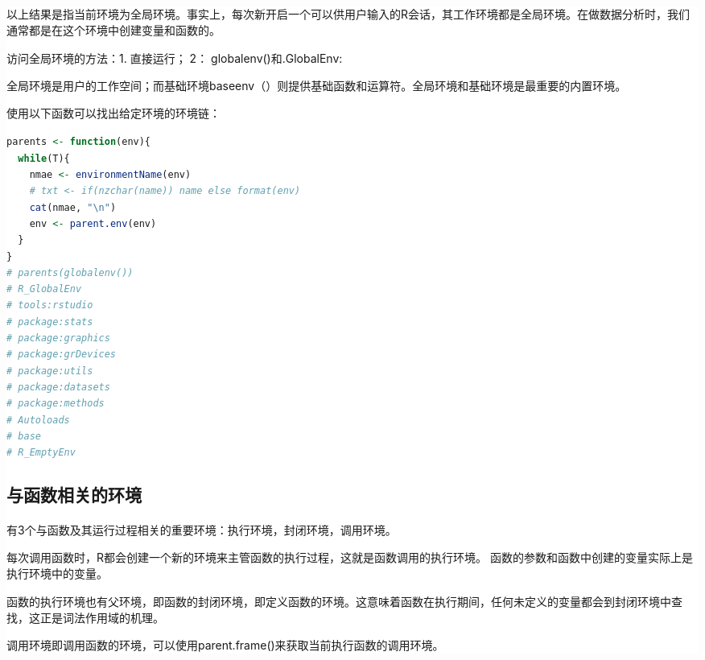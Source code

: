    以上结果是指当前环境为全局环境。事实上，每次新开启一个可以供用户输入的R会话，其工作环境都是全局环境。在做数据分析时，我们通常都是在这个环境中创建变量和函数的。
   
   访问全局环境的方法：1. 直接运行； 2： globalenv()和.GlobalEnv:
   
   全局环境是用户的工作空间；而基础环境baseenv（）则提供基础函数和运算符。全局环境和基础环境是最重要的内置环境。
   
   使用以下函数可以找出给定环境的环境链：
   

```r
parents <- function(env){
  while(T){
    nmae <- environmentName(env)
    # txt <- if(nzchar(name)) name else format(env)
    cat(nmae, "\n")
    env <- parent.env(env)
  }
}
# parents(globalenv())
# R_GlobalEnv 
# tools:rstudio 
# package:stats 
# package:graphics 
# package:grDevices 
# package:utils 
# package:datasets 
# package:methods 
# Autoloads 
# base 
# R_EmptyEnv 
```
 
## 与函数相关的环境

  有3个与函数及其运行过程相关的重要环境：执行环境，封闭环境，调用环境。
  
  每次调用函数时，R都会创建一个新的环境来主管函数的执行过程，这就是函数调用的执行环境。 函数的参数和函数中创建的变量实际上是执行环境中的变量。
  
  函数的执行环境也有父环境，即函数的封闭环境，即定义函数的环境。这意味着函数在执行期间，任何未定义的变量都会到封闭环境中查找，这正是词法作用域的机理。
  
  调用环境即调用函数的环境，可以使用parent.frame()来获取当前执行函数的调用环境。
   
